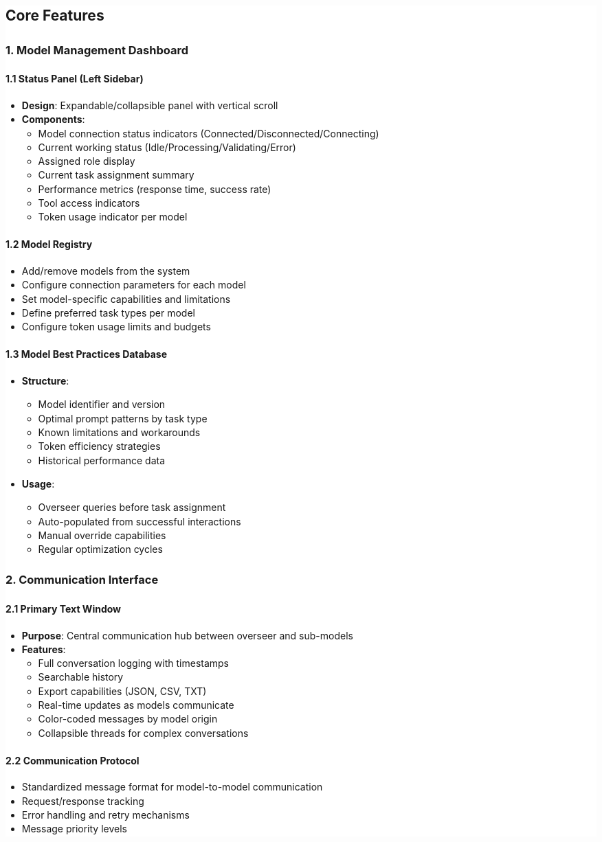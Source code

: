## Core Features

### 1. Model Management Dashboard

#### 1.1 Status Panel (Left Sidebar)
- **Design**: Expandable/collapsible panel with vertical scroll
- **Components**:
  - Model connection status indicators (Connected/Disconnected/Connecting)
  - Current working status (Idle/Processing/Validating/Error)
  - Assigned role display
  - Current task assignment summary
  - Performance metrics (response time, success rate)
  - Tool access indicators
  - Token usage indicator per model

#### 1.2 Model Registry
- Add/remove models from the system
- Configure connection parameters for each model
- Set model-specific capabilities and limitations
- Define preferred task types per model
- Configure token usage limits and budgets

#### 1.3 Model Best Practices Database
- **Structure**:
  - Model identifier and version
  - Optimal prompt patterns by task type
  - Known limitations and workarounds
  - Token efficiency strategies
  - Historical performance data
  
- **Usage**:
  - Overseer queries before task assignment
  - Auto-populated from successful interactions
  - Manual override capabilities
  - Regular optimization cycles

### 2. Communication Interface

#### 2.1 Primary Text Window
- **Purpose**: Central communication hub between overseer and sub-models
- **Features**:
  - Full conversation logging with timestamps
  - Searchable history
  - Export capabilities (JSON, CSV, TXT)
  - Real-time updates as models communicate
  - Color-coded messages by model origin
  - Collapsible threads for complex conversations

#### 2.2 Communication Protocol
- Standardized message format for model-to-model communication
- Request/response tracking
- Error handling and retry mechanisms
- Message priority levels

